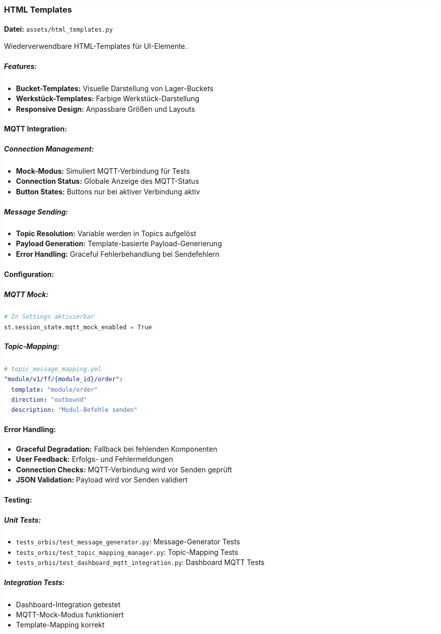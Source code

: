### HTML Templates
**Datei:** `assets/html_templates.py`

Wiederverwendbare HTML-Templates für UI-Elemente.

##### Features:
- **Bucket-Templates:** Visuelle Darstellung von Lager-Buckets
- **Werkstück-Templates:** Farbige Werkstück-Darstellung
- **Responsive Design:** Anpassbare Größen und Layouts

#### MQTT Integration:

##### Connection Management:
- **Mock-Modus:** Simuliert MQTT-Verbindung für Tests
- **Connection Status:** Globale Anzeige des MQTT-Status
- **Button States:** Buttons nur bei aktiver Verbindung aktiv

##### Message Sending:
- **Topic Resolution:** Variable werden in Topics aufgelöst
- **Payload Generation:** Template-basierte Payload-Generierung
- **Error Handling:** Graceful Fehlerbehandlung bei Sendefehlern

#### Configuration:

##### MQTT Mock:
```python
# In Settings aktivierbar
st.session_state.mqtt_mock_enabled = True
```

##### Topic-Mapping:
```yaml
# topic_message_mapping.yml
"module/v1/ff/{module_id}/order":
  template: "module/order"
  direction: "outbound"
  description: "Modul-Befehle senden"
```

#### Error Handling:

- **Graceful Degradation:** Fallback bei fehlenden Komponenten
- **User Feedback:** Erfolgs- und Fehlermeldungen
- **Connection Checks:** MQTT-Verbindung wird vor Senden geprüft
- **JSON Validation:** Payload wird vor Senden validiert

#### Testing:

##### Unit Tests:
- `tests_orbis/test_message_generator.py`: Message-Generator Tests
- `tests_orbis/test_topic_mapping_manager.py`: Topic-Mapping Tests
- `tests_orbis/test_dashboard_mqtt_integration.py`: Dashboard MQTT Tests

##### Integration Tests:
- Dashboard-Integration getestet
- MQTT-Mock-Modus funktioniert
- Template-Mapping korrekt
